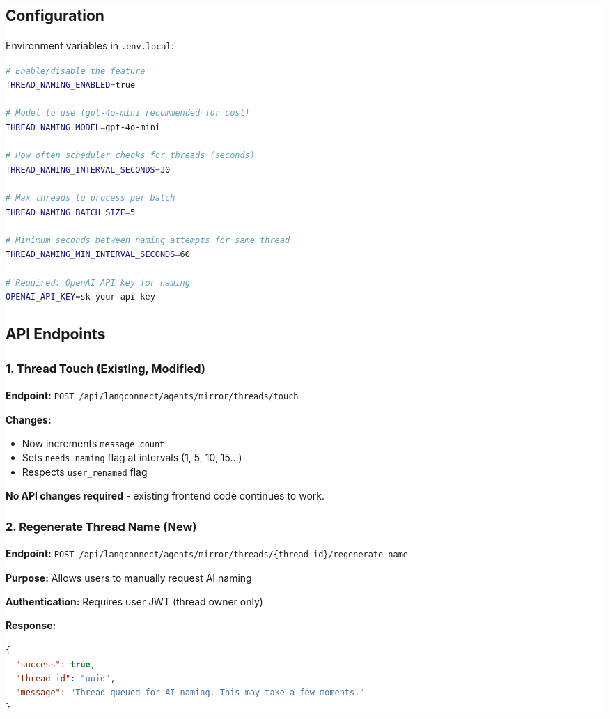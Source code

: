 ## Configuration

Environment variables in `.env.local`:

```bash
# Enable/disable the feature
THREAD_NAMING_ENABLED=true

# Model to use (gpt-4o-mini recommended for cost)
THREAD_NAMING_MODEL=gpt-4o-mini

# How often scheduler checks for threads (seconds)
THREAD_NAMING_INTERVAL_SECONDS=30

# Max threads to process per batch
THREAD_NAMING_BATCH_SIZE=5

# Minimum seconds between naming attempts for same thread
THREAD_NAMING_MIN_INTERVAL_SECONDS=60

# Required: OpenAI API key for naming
OPENAI_API_KEY=sk-your-api-key
```

## API Endpoints

### 1. Thread Touch (Existing, Modified)

**Endpoint:** `POST /api/langconnect/agents/mirror/threads/touch`

**Changes:**
- Now increments `message_count`
- Sets `needs_naming` flag at intervals (1, 5, 10, 15...)
- Respects `user_renamed` flag

**No API changes required** - existing frontend code continues to work.

### 2. Regenerate Thread Name (New)

**Endpoint:** `POST /api/langconnect/agents/mirror/threads/{thread_id}/regenerate-name`

**Purpose:** Allows users to manually request AI naming

**Authentication:** Requires user JWT (thread owner only)

**Response:**
```json
{
  "success": true,
  "thread_id": "uuid",
  "message": "Thread queued for AI naming. This may take a few moments."
}
```

